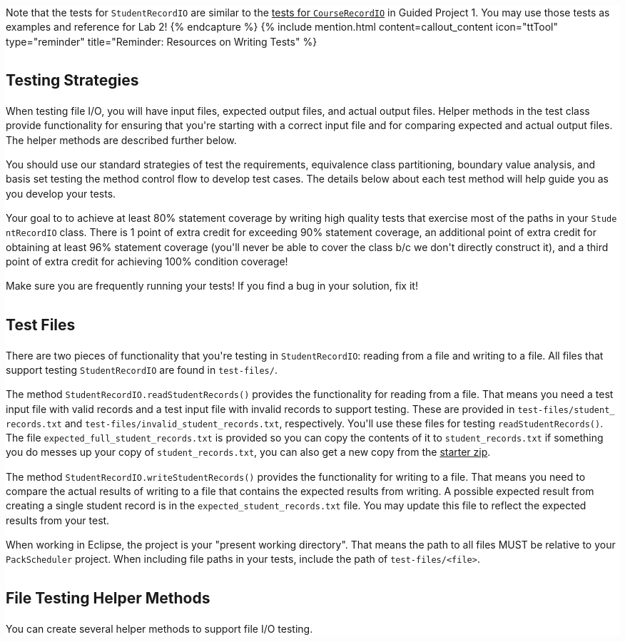 Note that the tests for `StudentRecordIO` are similar to the [tests for `CourseRecordIO`](https://pages.github.ncsu.edu/engr-csc216/guided-projects/gp1/files/CourseRecordIOTest.java) in Guided Project 1.  You may use those tests as examples and reference for Lab 2!
{% endcapture %}
{% include mention.html content=callout_content icon="ttTool" type="reminder" title="Reminder: Resources on Writing Tests" %}
## Testing Strategies
When testing file I/O, you will have input files, expected output files, and actual output files.  Helper methods in the test class provide functionality for ensuring that you're starting with a correct input file and for comparing expected and actual output files.  The helper methods are described further below.

You should use our standard strategies of test the requirements, equivalence class partitioning, boundary value analysis, and basis set testing the method control flow to develop test cases.  The details below about each test method will help guide you as you develop your tests.

Your goal to to achieve at least 80% statement coverage by writing high quality tests that exercise most of the paths in your `StudentRecordIO` class.  There is 1 point of extra credit for exceeding 90% statement coverage, an additional point of extra credit for obtaining at least 96% statement coverage (you'll never be able to cover the class b/c we don't directly construct it), and a third point of extra credit for achieving 100% condition coverage!

Make sure you are frequently running your tests!  If you find a bug in your solution, fix it!





## Test Files
There are two pieces of functionality that you're testing in `StudentRecordIO`: reading from a file and writing to a file.  All files that support testing `StudentRecordIO` are found in `test-files/`.  

The method `StudentRecordIO.readStudentRecords()` provides the functionality for reading from a file.  That means you need a test input file with valid records and a test input file with invalid records to support testing.  These are provided in `test-files/student_records.txt` and `test-files/invalid_student_records.txt`, respectively.  You'll use these files for testing `readStudentRecords()`.  The file `expected_full_student_records.txt` is provided so you can copy the contents of it to `student_records.txt` if something you do messes up your copy of `student_records.txt`,  you can also get a new copy from the [starter zip](../01-lab/files/PackScheduler.zip).

The method `StudentRecordIO.writeStudentRecords()` provides the functionality for writing to a file.  That means you need to compare the actual results of writing to a file that contains the expected results from writing.  A possible expected result from creating a single student record is in the `expected_student_records.txt` file.  You may update this file to reflect the expected results from your test.

When working in Eclipse, the project is your "present working directory".  That means the path to all files MUST be relative to your `PackScheduler` project.  When including file paths in your tests, include the path of `test-files/<file>`.


## File Testing Helper Methods
You can create several helper methods to support file I/O testing.  
